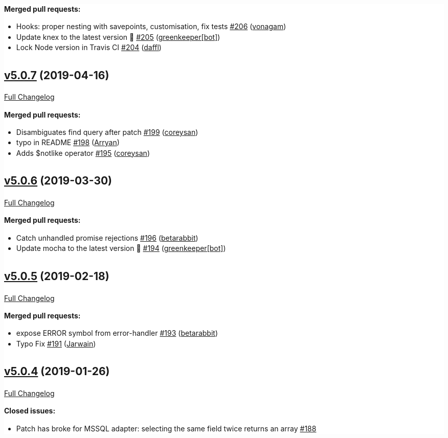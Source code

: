 **Merged pull requests:**

- Hooks: proper nesting with savepoints, customisation, fix tests [\#206](https://github.com/feathersjs-ecosystem/feathers-knex/pull/206) ([vonagam](https://github.com/vonagam))
- Update knex to the latest version 🚀 [\#205](https://github.com/feathersjs-ecosystem/feathers-knex/pull/205) ([greenkeeper[bot]](https://github.com/apps/greenkeeper))
- Lock Node version in Travis CI [\#204](https://github.com/feathersjs-ecosystem/feathers-knex/pull/204) ([daffl](https://github.com/daffl))

## [v5.0.7](https://github.com/feathersjs-ecosystem/feathers-knex/tree/v5.0.7) (2019-04-16)
[Full Changelog](https://github.com/feathersjs-ecosystem/feathers-knex/compare/v5.0.6...v5.0.7)

**Merged pull requests:**

- Disambiguates find query after patch [\#199](https://github.com/feathersjs-ecosystem/feathers-knex/pull/199) ([coreysan](https://github.com/coreysan))
- typo in README [\#198](https://github.com/feathersjs-ecosystem/feathers-knex/pull/198) ([Arryan](https://github.com/Arryan))
- Adds  $notlike operator [\#195](https://github.com/feathersjs-ecosystem/feathers-knex/pull/195) ([coreysan](https://github.com/coreysan))

## [v5.0.6](https://github.com/feathersjs-ecosystem/feathers-knex/tree/v5.0.6) (2019-03-30)
[Full Changelog](https://github.com/feathersjs-ecosystem/feathers-knex/compare/v5.0.5...v5.0.6)

**Merged pull requests:**

- Catch unhandled promise rejections [\#196](https://github.com/feathersjs-ecosystem/feathers-knex/pull/196) ([betarabbit](https://github.com/betarabbit))
- Update mocha to the latest version 🚀 [\#194](https://github.com/feathersjs-ecosystem/feathers-knex/pull/194) ([greenkeeper[bot]](https://github.com/apps/greenkeeper))

## [v5.0.5](https://github.com/feathersjs-ecosystem/feathers-knex/tree/v5.0.5) (2019-02-18)
[Full Changelog](https://github.com/feathersjs-ecosystem/feathers-knex/compare/v5.0.4...v5.0.5)

**Merged pull requests:**

- expose ERROR symbol from error-handler [\#193](https://github.com/feathersjs-ecosystem/feathers-knex/pull/193) ([betarabbit](https://github.com/betarabbit))
- Typo Fix [\#191](https://github.com/feathersjs-ecosystem/feathers-knex/pull/191) ([Jarwain](https://github.com/Jarwain))

## [v5.0.4](https://github.com/feathersjs-ecosystem/feathers-knex/tree/v5.0.4) (2019-01-26)
[Full Changelog](https://github.com/feathersjs-ecosystem/feathers-knex/compare/v5.0.3...v5.0.4)

**Closed issues:**

- Patch has broke for MSSQL adapter: selecting the same field twice returns an array [\#188](https://github.com/feathersjs-ecosystem/feathers-knex/issues/188)
